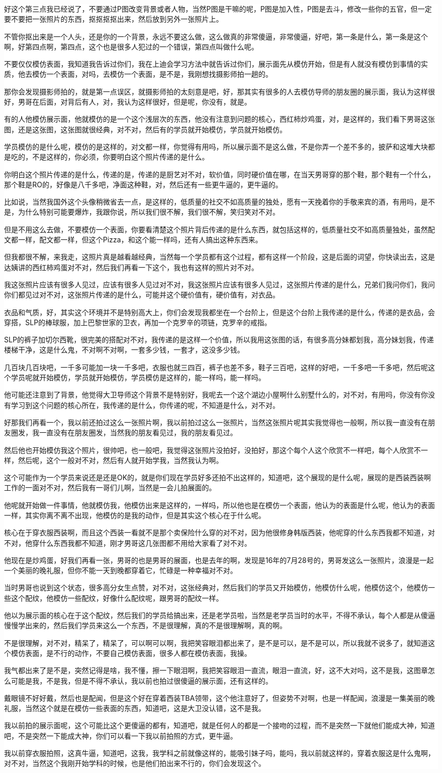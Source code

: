 好这个第三点我已经说了，不要通过P图改变背景或者人物，当然P图是干嘛的呢，P图是加入性，P图是去斗，修改一些你的五官，但一定要不要把一张照片的东西，抠抠抠抠出来，然后放到另外一张照片上。

不管你抠出来是一个人头，还是你的一个背景，永远不要这么做，这么做真的非常傻逼，非常傻逼，好吧，第一条是什么，第一条是这个啊，好第四点啊，第四点，这个也是很多人犯过的一个错误，第四点叫做什么呢。

不要仅仅模仿表面，我知道我告诉过你们，我在上迪会学习方法中就告诉过你们，展示面先从模仿开始，但是有人就没有模仿到事情的实质，他去模仿一个表面，对吗，去模仿一个表面，是不是，我刚想找摄影师拍一趟的。

那你会发现摄影师拍的，就是第一点误区，就摄影师拍的太刻意是吧，好，那其实有很多的人去模仿导师的朋友圈的展示面，我认为这样很好，男哥在后面，对背后有人，对，我认为这样很好，但是呢，你没有，就是。

有的人他模仿展示面，他就模仿的是一个这个浅层次的东西，他没有注意到问题的核心，西红柿炒鸡蛋，对，是这样的，我们看下男哥这张图，还是这张图，这张图就很经典，对不对，然后有的学员就开始模仿，学员就开始模仿。

学员模仿的是什么呢，模仿的是这样的，对文都一样，你觉得有用吗，所以展示面不是这么做，不是你弄一个差不多的，披萨和这堆大块都是吃的，不是这样的，你必须，你要明白这个照片传递的是什么。

你明白这个照片传递的是什么，传递的是，传递的是厨艺对不对，软价值，同时硬价值在哪，在当天男哥穿的那个鞋，那个鞋有一个什么，那个鞋是RO的，好像是八千多吧，净面这种鞋，对，然后还有一些更牛逼的，更牛逼的。

比如说，当然我国外这个头像稍微省去一点，是这样的，低质量的社交不如高质量的独处，愿有一天挽着你的手敬来宾的酒，有用吗，是不是，为什么特别可能要爆炸，我跟你说，所以我们很不解，我们很不解，笑归笑对不对。

但是不用这么去做，不要模仿一个表面，你要看清楚这个照片背后传递的是什么东西，就包括这样的，低质量社交不如高质量独处，虽然配文都一样，配文都一样，但这个Pizza，和这个能一样吗，还有人搞出这种东西来。

但我都很不解，来我走，这照片真是越看越经典，当然每一个学员都有这个过程，都有这样一个阶段，这是后面的词望，你快读出去，这是达姨讲的西红柿鸡蛋对不对，然后我们再看一下这个，我也有这样的照片对不对。

我这张照片应该有很多人见过，应该有很多人见过对不对，我这张照片应该有很多人见过，这张照片传递的是什么，兄弟们我问你们，我问你们都见过对不对，这张照片传递的是什么，可能并这个硬价值有，硬价值有，对衣品。

衣品和气质，好，其实这个环境并不是特别高大上，你们会发现我都坐在一个台阶上，但是这个台阶上我传递的是什么，传递的是衣品，会穿搭，SLP的棒球服，加上巴黎世家的卫衣，再加一个克罗辛的项链，克罗辛的戒指。

SLP的裤子加切尔西靴，很完美的搭配对不对，我传递的是这样一个价值，所以我用这张图的话，有很多高分妹都划我，高分妹划我，传递楼梯干净，这是什么鬼，不对啊不对啊，一套多少钱，一套才，这没多少钱。

几百块几百块吧，一千多可能加一块一千多吧，衣服也就三四百，裤子也差不多，鞋子三百吧，这样的好吧，一千多吧一千多吧，然后呢这个学员呢就开始模仿，学员就开始模仿，学员模仿是这样的，能一样吗，能一样吗。

他可能还注意到了背景，他觉得大卫导师这个背景不是特别好，我呢去一个这个湖边小屋啊什么别墅什么的，对不对，有用吗，你没有你没有学习到这个问题的核心所在，我传递的是什么，你传递的呢，不知道是什么，对不对。

好那我们再看一个，我以前还拍过这么一张照片啊，我以前拍过这么一张照片，当然这张照片呢其实我觉得也一般啊，所以我一直没有在朋友圈发，我一直没有在朋友圈发，当然我的朋友看见过，我的朋友看见过。

然后他也开始模仿我这个照片，很帅吧，也一般吧，我觉得这张照片没拍好，没拍好，那这个每个人这个欣赏不一样吧，每个人欣赏不一样，然后呢，这个一般对不对，然后有人就开始学我，当然我认为啊。

这个可能作为一个学员来说还是还是OK的，就是你们现在学员好多还拍不出这样的，知道吧，这个展现的是什么呢，展现的是西装西装啊工作的一面对不对，然后我有一哥们儿啊，当然是一会儿拍展面的。

他呢就开始做一件事情，他就模仿我，他模仿出来是这样的，一样吗，所以他也是在模仿一个表面，他认为的表面是什么呢，他认为的表面一样，其实你离不离不出现，他模仿的是我的动作，但是其实这个核心在于什么呢。

核心在于穿衣服西装啊，而且这个西装一看就不是那个卖保险什么穿的对不对，因为他很修身韩版西装，他呢穿的什么东西我都不知道，对不对，他穿什么东西我都不知道，刚才男哥这几张图都不用给大家看了对不对。

他现在是炒鸡蛋，好我们再看一张，男哥的也是男哥的展面，也是去年的啊，发现是16年的7月28号的，男哥发这么一张照片，浪漫是一起一个美丽的晚礼服，但你不能一天到晚都穿着它，忙碌是一种幸福对不对。

当时男哥也说到这个状态，很多高分女生点赞，对不对，这张经典对，然后我们的学员又开始模仿，他模仿什么呢，他模仿这个，他模仿一些这个配纹，他模仿一些配纹，好像什么配纹呢，跟男哥的配纹一样。

他以为展示面的核心在于这个配纹，然后我们的学员给搞出来，还是老学员啦，当然是老学员当时的水平，不得不承认，每个人都是从傻逼慢慢学出来的，然后我们学员来这么一个东西，不是很理解，真的不是很理解啊，真的啊。

不是很理解，对不对，精呆了，精呆了，可以啊可以啊，我把笑容眼泪都出来了，是不是可以，是不是可以，所以我就不说多了，就知道这个模仿表面，是不行的动作，不要自己模仿表面，很多人都在模仿表面，我操。

我气都出来了是不是，突然记得是啥，我不懂，擦一下眼泪啊，我把笑容眼泪一直流，眼泪一直流，好，这不大对吗，这不是我，这图章怎么可能是我，不是我，但是不得不承认，我以前也拍过很傻逼的展示面，还有这样的。

戴眼镜不好好戴，然后也是配闻，但是这个好在穿着西装TBA领带，这个他注意好了，但姿势不对啊，也是一样配闻，浪漫是一集美丽的晚礼服，当然这个就是在模仿一些表面的东西，知道吧，这是大卫没认错，这不是我。

我以前拍的展示面呢，这个可能比这个更傻逼的都有，知道吧，就是任何人的都是一个接吻的过程，而不是突然一下就他们能成大神，知道吧，不是突然一下能成大神，你们可以看一下我以前拍照的方式，更牛逼。

我以前穿衣服拍照，这真牛逼，知道吧，这我，我学科之前就像这样的，能吸引妹子吗，能吗，我以前就这样的，穿着衣服这是什么鬼啊，对不对，当然这个我刚开始学科的时候，也是他们拍出来不行的，你们会发现这个。
